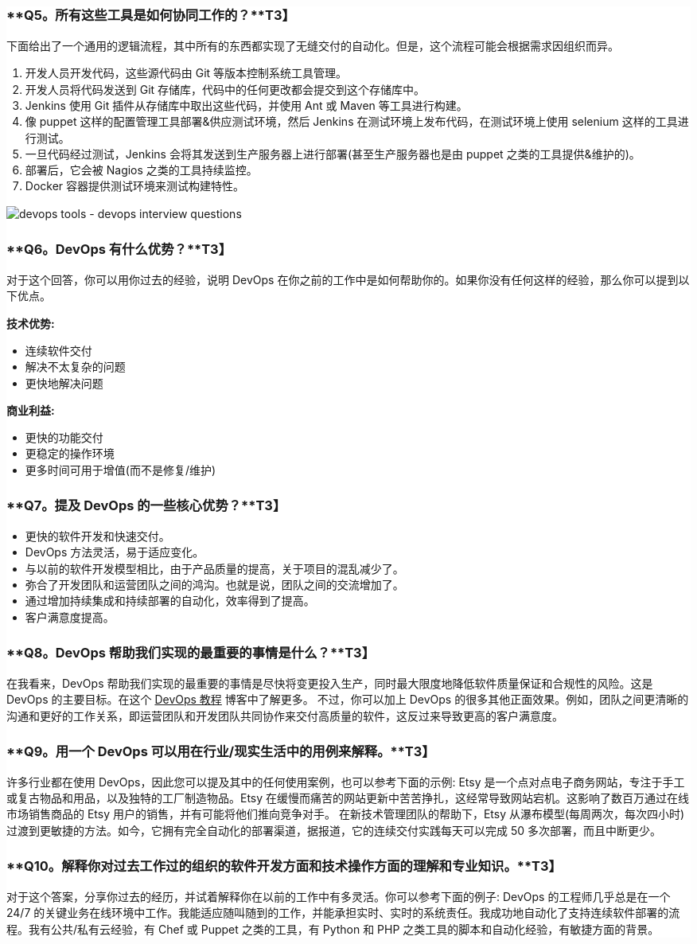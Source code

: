 ### **Q5。所有这些工具是如何协同工作的？**T3】

下面给出了一个通用的逻辑流程，其中所有的东西都实现了无缝交付的自动化。但是，这个流程可能会根据需求因组织而异。

1.  开发人员开发代码，这些源代码由 Git 等版本控制系统工具管理。
2.  开发人员将代码发送到 Git 存储库，代码中的任何更改都会提交到这个存储库中。
3.  Jenkins 使用 Git 插件从存储库中取出这些代码，并使用 Ant 或 Maven 等工具进行构建。
4.  像 puppet 这样的配置管理工具部署&供应测试环境，然后 Jenkins 在测试环境上发布代码，在测试环境上使用 selenium 这样的工具进行测试。
5.  一旦代码经过测试，Jenkins 会将其发送到生产服务器上进行部署(甚至生产服务器也是由 puppet 之类的工具提供&维护的)。
6.  部署后，它会被 Nagios 之类的工具持续监控。
7.  Docker 容器提供测试环境来测试构建特性。

![devops tools - devops interview questions](../Images/2d55735daea3d79d5e4a42d95f9bb6a3.png)

### **Q6。DevOps 有什么优势？**T3】

对于这个回答，你可以用你过去的经验，说明 DevOps 在你之前的工作中是如何帮助你的。如果你没有任何这样的经验，那么你可以提到以下优点。

**技术优势:**

*   连续软件交付
*   解决不太复杂的问题
*   更快地解决问题

**商业利益:**

*   更快的功能交付
*   更稳定的操作环境
*   更多时间可用于增值(而不是修复/维护)

### **Q7。提及 DevOps 的一些核心优势？**T3】

*   更快的软件开发和快速交付。
*   DevOps 方法灵活，易于适应变化。
*   与以前的软件开发模型相比，由于产品质量的提高，关于项目的混乱减少了。
*   弥合了开发团队和运营团队之间的鸿沟。也就是说，团队之间的交流增加了。
*   通过增加持续集成和持续部署的自动化，效率得到了提高。
*   客户满意度提高。

### **Q8。DevOps 帮助我们实现的最重要的事情是什么？**T3】

在我看来，DevOps 帮助我们实现的最重要的事情是尽快将变更投入生产，同时最大限度地降低软件质量保证和合规性的风险。这是 DevOps 的主要目标。在这个 [DevOps 教程](https://www.edureka.co/blog/devops-tutorial) 博客中了解更多。 不过，你可以加上 DevOps 的很多其他正面效果。例如，团队之间更清晰的沟通和更好的工作关系，即运营团队和开发团队共同协作来交付高质量的软件，这反过来导致更高的客户满意度。

### **Q9。用一个 DevOps 可以用在行业/现实生活中的用例来解释。**T3】

许多行业都在使用 DevOps，因此您可以提及其中的任何使用案例，也可以参考下面的示例: Etsy 是一个点对点电子商务网站，专注于手工或复古物品和用品，以及独特的工厂制造物品。Etsy 在缓慢而痛苦的网站更新中苦苦挣扎，这经常导致网站宕机。这影响了数百万通过在线市场销售商品的 Etsy 用户的销售，并有可能将他们推向竞争对手。 在新技术管理团队的帮助下，Etsy 从瀑布模型(每周两次，每次四小时)过渡到更敏捷的方法。如今，它拥有完全自动化的部署渠道，据报道，它的连续交付实践每天可以完成 50 多次部署，而且中断更少。

### **Q10。解释你对过去工作过的组织的软件开发方面和技术操作方面的理解和专业知识。**T3】

对于这个答案，分享你过去的经历，并试着解释你在以前的工作中有多灵活。你可以参考下面的例子: DevOps 的工程师几乎总是在一个 24/7 的关键业务在线环境中工作。我能适应随叫随到的工作，并能承担实时、实时的系统责任。我成功地自动化了支持连续软件部署的流程。我有公共/私有云经验，有 Chef 或 Puppet 之类的工具，有 Python 和 PHP 之类工具的脚本和自动化经验，有敏捷方面的背景。
